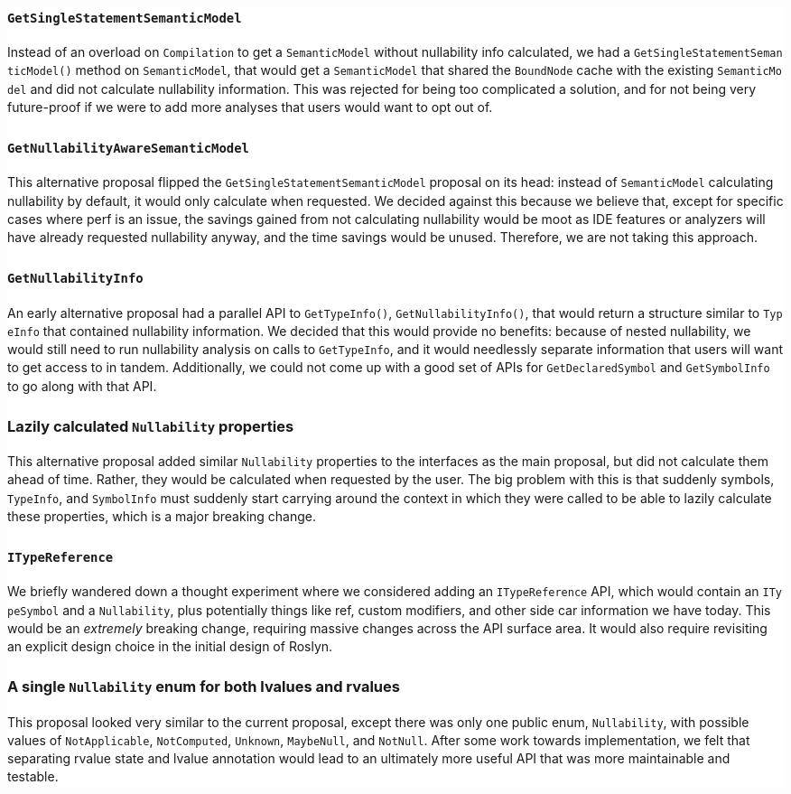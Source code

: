 ### `GetSingleStatementSemanticModel`

Instead of an overload on `Compilation` to get a `SemanticModel` without nullability info calculated, we had a `GetSingleStatementSemanticModel()` method on `SemanticModel`, that would get a `SemanticModel` that shared the `BoundNode` cache with the existing `SemanticModel` and did not calculate nullability information.
This was rejected for being too complicated a solution, and for not being very future-proof if we were to add more analyses that users would want to opt out of.

### `GetNullabilityAwareSemanticModel`

This alternative proposal flipped the `GetSingleStatementSemanticModel` proposal on its head: instead of `SemanticModel` calculating nullability by default, it would only calculate when requested.
We decided against this because we believe that, except for specific cases where perf is an issue, the savings gained from not calculating nullability would be moot as IDE features or analyzers will have already requested nullability anyway, and the time savings would be unused.
Therefore, we are not taking this approach.

### `GetNullabilityInfo`

An early alternative proposal had a parallel API to `GetTypeInfo()`, `GetNullabilityInfo()`, that would return a structure similar to `TypeInfo` that contained nullability information.
We decided that this would provide no benefits: because of nested nullability, we would still need to run nullability analysis on calls to `GetTypeInfo`, and it would needlessly separate information that users will want to get access to in tandem.
Additionally, we could not come up with a good set of APIs for `GetDeclaredSymbol` and `GetSymbolInfo` to go along with that API.

### Lazily calculated `Nullability` properties

This alternative proposal added similar `Nullability` properties to the interfaces as the main proposal, but did not calculate them ahead of time.
Rather, they would be calculated when requested by the user.
The big problem with this is that suddenly symbols, `TypeInfo`, and `SymbolInfo` must suddenly start carrying around the context in which they were called to be able to lazily calculate these properties, which is a major breaking change.

### `ITypeReference`

We briefly wandered down a thought experiment where we considered adding an `ITypeReference` API, which would contain an `ITypeSymbol` and a `Nullability`, plus potentially things like ref, custom modifiers, and other side car information we have today.
This would be an *extremely* breaking change, requiring massive changes across the API surface area.
It would also require revisiting an explicit design choice in the initial design of Roslyn.

### A single `Nullability` enum for both lvalues and rvalues

This proposal looked very similar to the current proposal, except there was only one public enum, `Nullability`, with possible values of `NotApplicable`, `NotComputed`, `Unknown`, `MaybeNull`, and `NotNull`.
After some work towards implementation, we felt that separating rvalue state and lvalue annotation would lead to an ultimately more useful API that was more maintainable and testable.
